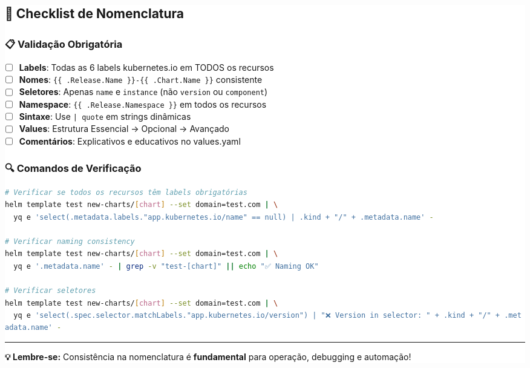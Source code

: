
## 🎯 **Checklist de Nomenclatura**

### **📋 Validação Obrigatória**

- [ ] **Labels**: Todas as 6 labels kubernetes.io em TODOS os recursos
- [ ] **Nomes**: `{{ .Release.Name }}-{{ .Chart.Name }}` consistente
- [ ] **Seletores**: Apenas `name` e `instance` (não `version` ou `component`)
- [ ] **Namespace**: `{{ .Release.Namespace }}` em todos os recursos
- [ ] **Sintaxe**: Use `| quote` em strings dinâmicas
- [ ] **Values**: Estrutura Essencial → Opcional → Avançado
- [ ] **Comentários**: Explicativos e educativos no values.yaml

### **🔍 Comandos de Verificação**

```bash
# Verificar se todos os recursos têm labels obrigatórias
helm template test new-charts/[chart] --set domain=test.com | \
  yq e 'select(.metadata.labels."app.kubernetes.io/name" == null) | .kind + "/" + .metadata.name' -

# Verificar naming consistency
helm template test new-charts/[chart] --set domain=test.com | \
  yq e '.metadata.name' - | grep -v "test-[chart]" || echo "✅ Naming OK"

# Verificar seletores
helm template test new-charts/[chart] --set domain=test.com | \
  yq e 'select(.spec.selector.matchLabels."app.kubernetes.io/version") | "❌ Version in selector: " + .kind + "/" + .metadata.name' -
```

---

**💡 Lembre-se:** Consistência na nomenclatura é **fundamental** para operação, debugging e automação! 